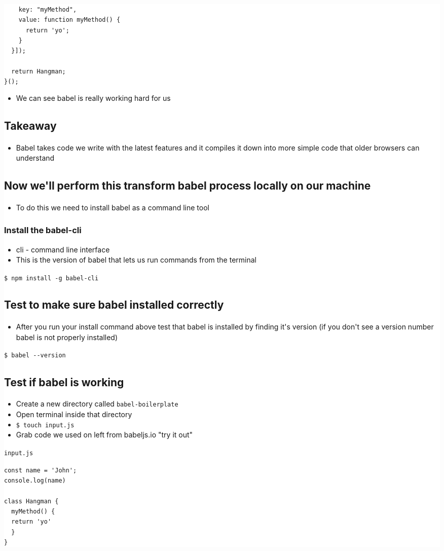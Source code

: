 ```
    key: "myMethod",
    value: function myMethod() {
      return 'yo';
    }
  }]);

  return Hangman;
}();
```

* We can see babel is really working hard for us

## Takeaway
* Babel takes code we write with the latest features and it compiles it down into more simple code that older browsers can understand

## Now we'll perform this transform babel process locally on our machine
* To do this we need to install babel as a command line tool

### Install the babel-cli
* cli - command line interface
* This is the version of babel that lets us run commands from the terminal

`$ npm install -g babel-cli`

## Test to make sure babel installed correctly
* After you run your install command above test that babel is installed by finding it's version (if you don't see a version number babel is not properly installed)

`$ babel --version`

## Test if babel is working
* Create a new directory called `babel-boilerplate`
* Open terminal inside that directory
* `$ touch input.js`
* Grab code we used on left from babeljs.io "try it out"

`input.js`

```
const name = 'John';
console.log(name)

class Hangman {
  myMethod() {
  return 'yo' 
  }
}
```
